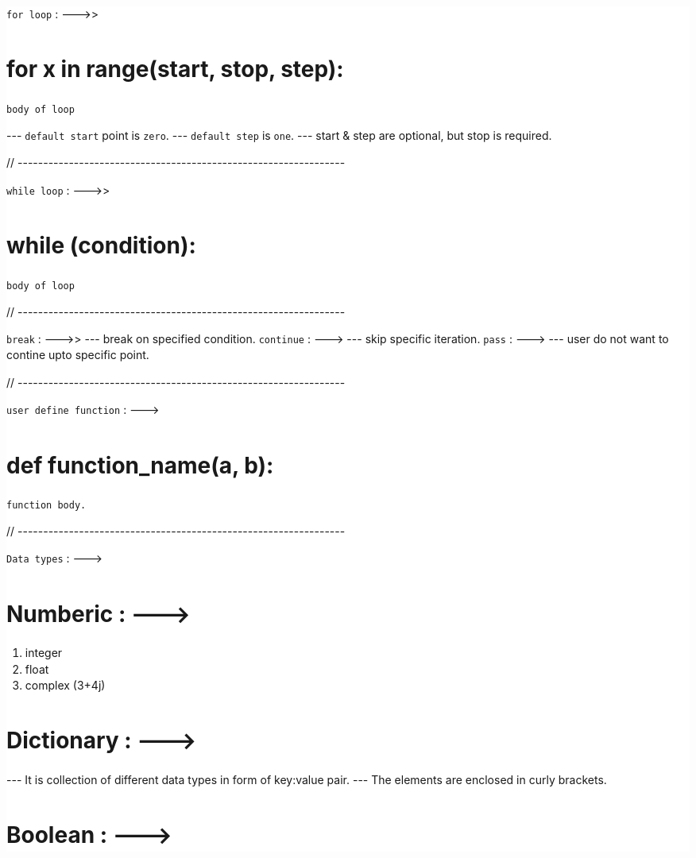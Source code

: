 `for loop` : --->>

# for x in range(start, stop, step):

    body of loop

--- `default start` point is `zero`.
--- `default step` is `one`.
--- start & step are optional, but stop is required.

// ----------------------------------------------------------------

`while loop` : --->>

# while (condition):

    body of loop

// ----------------------------------------------------------------

`break` : --->>
--- break on specified condition.
`continue` : --->
--- skip specific iteration.
`pass` : --->
--- user do not want to contine upto specific point.

// ----------------------------------------------------------------

`user define function` : --->

# def function_name(a, b):

    function body.

// ----------------------------------------------------------------

`Data types` : --->

# Numberic : --->

1. integer
2. float
3. complex (3+4j)

# Dictionary : --->

--- It is collection of different data types in form of key:value pair.
--- The elements are enclosed in curly brackets.

# Boolean : --->
